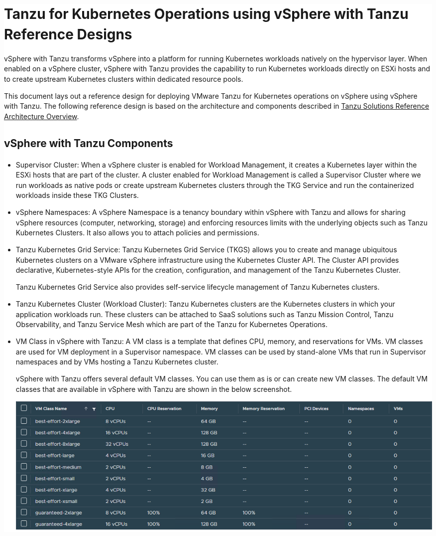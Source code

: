 # Tanzu for Kubernetes Operations using vSphere with Tanzu Reference Designs

vSphere with Tanzu transforms vSphere into a platform for running Kubernetes workloads natively on the hypervisor layer. When enabled on a vSphere cluster, vSphere with Tanzu provides the capability to run Kubernetes workloads directly on ESXi hosts and to create upstream Kubernetes clusters within dedicated resource pools.

This document lays out a reference design for deploying VMware Tanzu for Kubernetes operations on vSphere using vSphere with Tanzu. The following reference design is based on the architecture and components described in [Tanzu Solutions Reference Architecture Overview](index.md).
 

## vSphere with Tanzu Components

- Supervisor Cluster: When a vSphere cluster is enabled for Workload Management, it creates a Kubernetes layer within the ESXi hosts that are part of the cluster. A cluster enabled for Workload Management is called a Supervisor Cluster where we run workloads as native pods or create upstream Kubernetes clusters through the TKG Service and run the containerized workloads inside these TKG Clusters.

- vSphere Namespaces: A vSphere Namespace is a tenancy boundary within vSphere with Tanzu and allows for sharing vSphere resources (computer, networking, storage) and enforcing resources limits with the underlying objects such as Tanzu Kubernetes Clusters. It also allows you to attach policies and permissions.

- Tanzu Kubernetes Grid Service: Tanzu Kubernetes Grid Service (TKGS) allows you to create and manage ubiquitous Kubernetes clusters on a VMware vSphere infrastructure using the Kubernetes Cluster API. The Cluster API provides declarative, Kubernetes-style APIs for the creation, configuration, and management of the Tanzu Kubernetes Cluster.

	Tanzu Kubernetes Grid Service also provides self-service lifecycle management of Tanzu Kubernetes clusters.

- Tanzu Kubernetes Cluster (Workload Cluster): Tanzu Kubernetes clusters are the Kubernetes clusters in which your application workloads run. These clusters can be attached to SaaS solutions such as Tanzu Mission Control, Tanzu Observability, and Tanzu Service Mesh which are part of the Tanzu for Kubernetes Operations.

- VM Class in vSphere with Tanzu: A VM class is a template that defines CPU, memory, and reservations for VMs. VM classes are used for VM deployment in a Supervisor namespace. VM classes can be used by stand-alone VMs that run in Supervisor namespaces and by VMs hosting a Tanzu Kubernetes cluster.

	vSphere with Tanzu offers several default VM classes. You can use them as is or can create new VM classes. The default VM classes that are available in vSphere with Tanzu are shown in the below screenshot.

	![VM Classes in vSphere with Tanzu](img/tko-on-vsphere-with-tanzu/image21.png)
